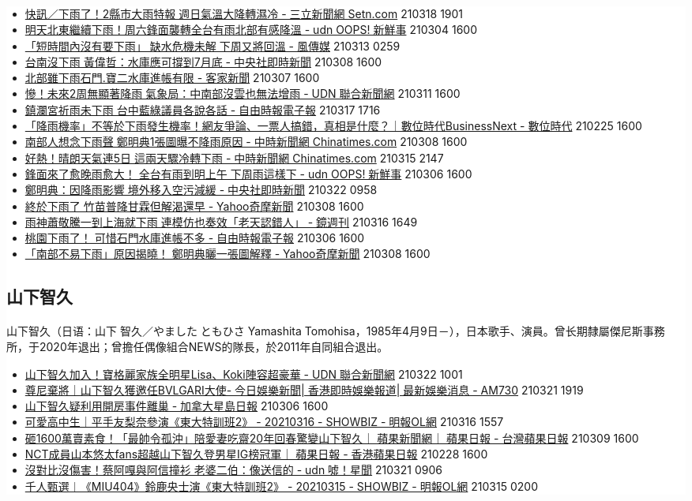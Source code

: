 - [快訊／下雨了！2縣市大雨特報 週日氣溫大降轉濕冷 - 三立新聞網 Setn.com](https://www.setn.com/News.aspx?NewsID=912625 "快訊／下雨了！2縣市大雨特報 週日氣溫大降轉濕冷 - 三立新聞網 Setn.com") 210318 1901
- [明天北東繼續下雨！周六鋒面襲轉全台有雨北部有感降溫 - udn OOPS! 新鮮事](https://udn.com/news/story/7266/5295075 "明天北東繼續下雨！周六鋒面襲轉全台有雨北部有感降溫 - udn OOPS! 新鮮事") 210304 1600
- [「短時間內沒有要下雨」 缺水危機未解 下周又將回溫 - 風傳媒](https://www.storm.mg/article/3536533 "「短時間內沒有要下雨」 缺水危機未解 下周又將回溫 - 風傳媒") 210313 0259
- [台南沒下雨 黃偉哲：水庫應可撐到7月底 - 中央社即時新聞](https://www.cna.com.tw/news/firstnews/202103080075.aspx "台南沒下雨 黃偉哲：水庫應可撐到7月底 - 中央社即時新聞") 210308 1600
- [北部雖下雨石門.寶二水庫進帳有限 - 客家新聞](http://www.hakkatv.org.tw/news/203356 "北部雖下雨石門.寶二水庫進帳有限 - 客家新聞") 210307 1600
- [慘！未來2周無顯著降雨 氣象局：中南部沒雲也無法增雨 - UDN 聯合新聞網](https://udn.com/news/story/7266/5310015 "慘！未來2周無顯著降雨 氣象局：中南部沒雲也無法增雨 - UDN 聯合新聞網") 210311 1600
- [鎮瀾宮祈雨未下雨 台中藍綠議員各說各話 - 自由時報電子報](https://news.ltn.com.tw/news/politics/breakingnews/3469962 "鎮瀾宮祈雨未下雨 台中藍綠議員各說各話 - 自由時報電子報") 210317 1716
- [「降雨機率」不等於下雨發生機率！網友爭論、一票人搞錯，真相是什麼？｜數位時代BusinessNext - 數位時代](https://www.bnext.com.tw/article/61517/the-chance-of-rain "「降雨機率」不等於下雨發生機率！網友爭論、一票人搞錯，真相是什麼？｜數位時代BusinessNext - 數位時代") 210225 1600
- [南部人想念下雨聲 鄭明典1張圖曝不降雨原因 - 中時新聞網 Chinatimes.com](https://www.chinatimes.com/realtimenews/20210308001109-260405 "南部人想念下雨聲 鄭明典1張圖曝不降雨原因 - 中時新聞網 Chinatimes.com") 210308 1600
- [好熱！晴朗天氣連5日 這兩天驟冷轉下雨 - 中時新聞網 Chinatimes.com](https://www.chinatimes.com/realtimenews/20210315005301-260405 "好熱！晴朗天氣連5日 這兩天驟冷轉下雨 - 中時新聞網 Chinatimes.com") 210315 2147
- [鋒面來了愈晚雨愈大！ 全台有雨到明上午 下周雨這樣下 - udn OOPS! 新鮮事](https://udn.com/news/story/7266/5299523 "鋒面來了愈晚雨愈大！ 全台有雨到明上午 下周雨這樣下 - udn OOPS! 新鮮事") 210306 1600
- [鄭明典：因降雨影響 境外移入空污減緩 - 中央社即時新聞](https://www.cna.com.tw/news/firstnews/202103220030.aspx "鄭明典：因降雨影響 境外移入空污減緩 - 中央社即時新聞") 210322 0958
- [終於下雨了 竹苗普降甘霖但解渴還早 - Yahoo奇摩新聞](https://tw.news.yahoo.com/%E7%B5%82%E6%96%BC%E4%B8%8B%E9%9B%A8%E4%BA%86-%E7%AB%B9%E8%8B%97%E6%99%AE%E9%99%8D%E7%94%98%E9%9C%96%E4%BD%86%E8%A7%A3%E6%B8%B4%E9%82%84%E6%97%A9-204134837.html "終於下雨了 竹苗普降甘霖但解渴還早 - Yahoo奇摩新聞") 210308 1600
- [雨神蕭敬騰一到上海就下雨 連模仿也奏效「老天認錯人」 - 鏡週刊](https://www.mirrormedia.mg/story/20210316ent033/ "雨神蕭敬騰一到上海就下雨 連模仿也奏效「老天認錯人」 - 鏡週刊") 210316 1649
- [桃園下雨了！ 可惜石門水庫進帳不多 - 自由時報電子報](https://news.ltn.com.tw/news/life/breakingnews/3458417 "桃園下雨了！ 可惜石門水庫進帳不多 - 自由時報電子報") 210306 1600
- [「南部不易下雨」原因揭曉！ 鄭明典曬一張圖解釋 - Yahoo奇摩新聞](https://tw.news.yahoo.com/%E5%8D%97%E9%83%A8%E4%B8%8D%E6%98%93%E4%B8%8B%E9%9B%A8-%E5%8E%9F%E5%9B%A0%E6%8F%AD%E6%9B%89-%E9%84%AD%E6%98%8E%E5%85%B8%E6%9B%AC-%E5%BC%B5%E5%9C%96%E8%A7%A3%E9%87%8B-022419965.html "「南部不易下雨」原因揭曉！ 鄭明典曬一張圖解釋 - Yahoo奇摩新聞") 210308 1600

## 山下智久

山下智久（日语：山下 智久／やました ともひさ Yamashita Tomohisa，1985年4月9日－），日本歌手、演員。曾长期隸屬傑尼斯事務所，于2020年退出；曾擔任偶像組合NEWS的隊長，於2011年自同組合退出。
- [山下智久加入！寶格麗家族全明星Lisa、Koki陣容超豪華 - UDN 聯合新聞網](https://udn.com/news/story/7270/5334369 "山下智久加入！寶格麗家族全明星Lisa、Koki陣容超豪華 - UDN 聯合新聞網") 210322 1001
- [尊尼棄將｜山下智久獲邀任BVLGARI大使- 今日娛樂新聞| 香港即時娛樂報道| 最新娛樂消息 - AM730](https://www.am730.com.hk/news/%E5%A8%9B%E6%A8%82/%E5%B0%8A%E5%B0%BC%E6%A3%84%E5%B0%87%EF%BD%9C%E5%B1%B1%E4%B8%8B%E6%99%BA%E4%B9%85%E7%8D%B2%E9%82%80%E4%BB%BBbvlgari%E5%A4%A7%E4%BD%BF-260596 "尊尼棄將｜山下智久獲邀任BVLGARI大使- 今日娛樂新聞| 香港即時娛樂報道| 最新娛樂消息 - AM730") 210321 1919
- [山下智久疑利用開房事件離巢 - 加拿大星島日報](https://www.singtao.ca/4808114/2021-03-06/post-%E5%B1%B1%E4%B8%8B%E6%99%BA%E4%B9%85%E7%96%91%E5%88%A9%E7%94%A8%E9%96%8B%E6%88%BF%E4%BA%8B%E4%BB%B6%E9%9B%A2%E5%B7%A2/ "山下智久疑利用開房事件離巢 - 加拿大星島日報") 210306 1600
- [可愛高中生｜平手友梨奈參演《東大特訓班2》 - 20210316 - SHOWBIZ - 明報OL網](https://ol.mingpao.com/ldy/showbiz/latest/20210316/1615880792057/%E5%8F%AF%E6%84%9B%E9%AB%98%E4%B8%AD%E7%94%9F-%E5%B9%B3%E6%89%8B%E5%8F%8B%E6%A2%A8%E5%A5%88%E5%8F%83%E6%BC%94%E3%80%8A%E6%9D%B1%E5%A4%A7%E7%89%B9%E8%A8%93%E7%8F%AD2%E3%80%8B "可愛高中生｜平手友梨奈參演《東大特訓班2》 - 20210316 - SHOWBIZ - 明報OL網") 210316 1557
- [砸1600萬賣素食！「最帥令孤沖」陪愛妻吃齋20年回春驚變山下智久｜ 蘋果新聞網｜ 蘋果日報 - 台灣蘋果日報](https://tw.appledaily.com/entertainment/20210309/KTGGIR5LPFFR5C4GAW27FXKIQQ/ "砸1600萬賣素食！「最帥令孤沖」陪愛妻吃齋20年回春驚變山下智久｜ 蘋果新聞網｜ 蘋果日報 - 台灣蘋果日報") 210309 1600
- [NCT成員山本悠太fans超越山下智久登男星IG榜冠軍｜ 蘋果日報 - 香港蘋果日報](https://hk.appledaily.com/entertainment/20210228/LFOXTUR5UZGPRJINL47455GQ5E/ "NCT成員山本悠太fans超越山下智久登男星IG榜冠軍｜ 蘋果日報 - 香港蘋果日報") 210228 1600
- [沒對比沒傷害！蔡阿嘎與阿信撞衫 老婆二伯：像送信的 - udn 噓！星聞](https://stars.udn.com/star/story/10089/5332665 "沒對比沒傷害！蔡阿嘎與阿信撞衫 老婆二伯：像送信的 - udn 噓！星聞") 210321 0906
- [千人甄選︱《MIU404》鈴鹿央士演《東大特訓班2》 - 20210315 - SHOWBIZ - 明報OL網](https://ol.mingpao.com/ldy/showbiz/latest/20210315/1615725789198/%E5%8D%83%E4%BA%BA%E7%94%84%E9%81%B8-%E3%80%8Amiu404%E3%80%8B%E9%88%B4%E9%B9%BF%E5%A4%AE%E5%A3%AB%E6%BC%94%E3%80%8A%E6%9D%B1%E5%A4%A7%E7%89%B9%E8%A8%93%E7%8F%AD2%E3%80%8B "千人甄選︱《MIU404》鈴鹿央士演《東大特訓班2》 - 20210315 - SHOWBIZ - 明報OL網") 210315 0200